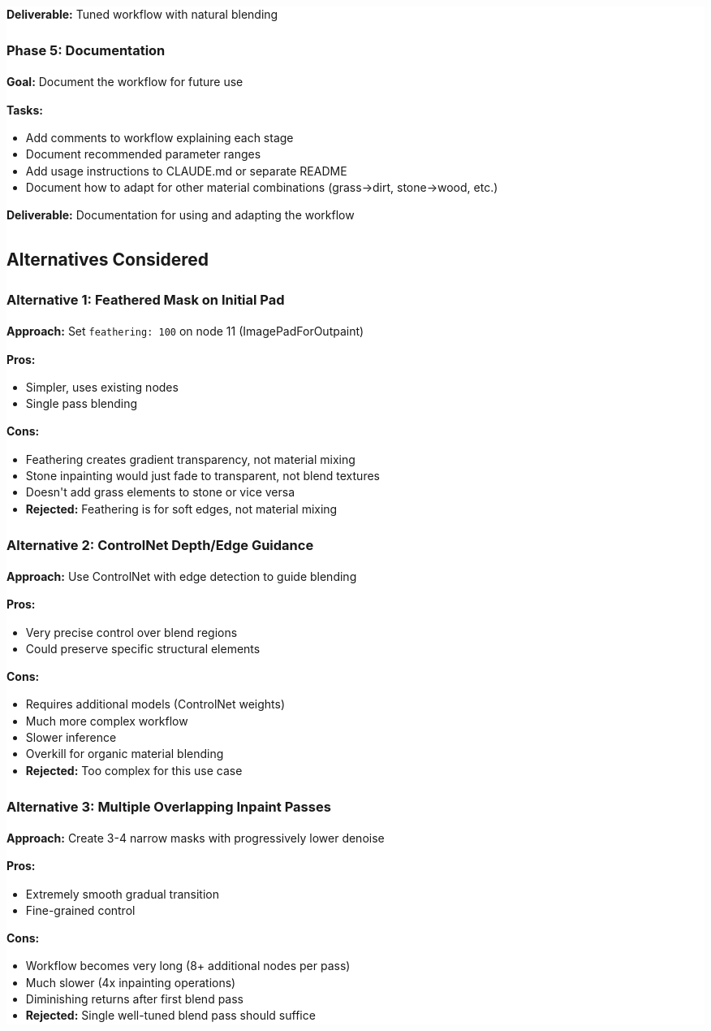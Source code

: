 **Deliverable:** Tuned workflow with natural blending

### Phase 5: Documentation
**Goal:** Document the workflow for future use

**Tasks:**
- Add comments to workflow explaining each stage
- Document recommended parameter ranges
- Add usage instructions to CLAUDE.md or separate README
- Document how to adapt for other material combinations (grass→dirt, stone→wood, etc.)

**Deliverable:** Documentation for using and adapting the workflow

## Alternatives Considered

### Alternative 1: Feathered Mask on Initial Pad
**Approach:** Set `feathering: 100` on node 11 (ImagePadForOutpaint)

**Pros:**
- Simpler, uses existing nodes
- Single pass blending

**Cons:**
- Feathering creates gradient transparency, not material mixing
- Stone inpainting would just fade to transparent, not blend textures
- Doesn't add grass elements to stone or vice versa
- **Rejected:** Feathering is for soft edges, not material mixing

### Alternative 2: ControlNet Depth/Edge Guidance
**Approach:** Use ControlNet with edge detection to guide blending

**Pros:**
- Very precise control over blend regions
- Could preserve specific structural elements

**Cons:**
- Requires additional models (ControlNet weights)
- Much more complex workflow
- Slower inference
- Overkill for organic material blending
- **Rejected:** Too complex for this use case

### Alternative 3: Multiple Overlapping Inpaint Passes
**Approach:** Create 3-4 narrow masks with progressively lower denoise

**Pros:**
- Extremely smooth gradual transition
- Fine-grained control

**Cons:**
- Workflow becomes very long (8+ additional nodes per pass)
- Much slower (4x inpainting operations)
- Diminishing returns after first blend pass
- **Rejected:** Single well-tuned blend pass should suffice
